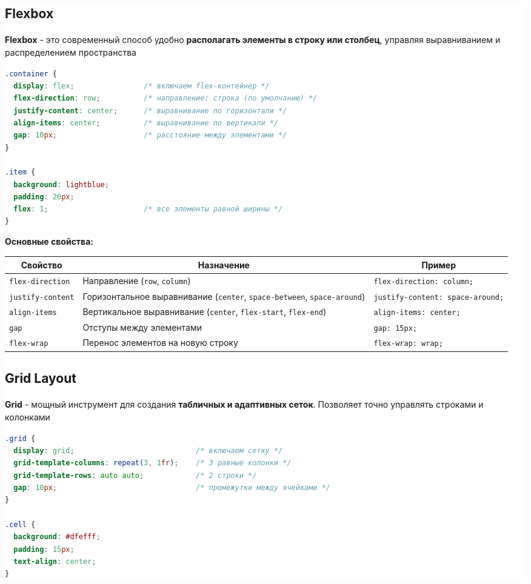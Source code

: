 ## Flexbox

**Flexbox** - это современный способ удобно **располагать элементы в строку или столбец**, управляя выравниванием и распределением пространства

```css
.container {
  display: flex;                /* включаем flex-контейнер */
  flex-direction: row;          /* направление: строка (по умолчанию) */
  justify-content: center;      /* выравнивание по горизонтали */
  align-items: center;          /* выравнивание по вертикали */
  gap: 10px;                    /* расстояние между элементами */
}

.item {
  background: lightblue;
  padding: 20px;
  flex: 1;                      /* все элементы равной ширины */
}
```

**Основные свойства:**

| Свойство          | Назначение                                                              | Пример                           |
| ----------------- | ----------------------------------------------------------------------- | -------------------------------- |
| `flex-direction`  | Направление (`row`, `column`)                                           | `flex-direction: column;`        |
| `justify-content` | Горизонтальное выравнивание (`center`, `space-between`, `space-around`) | `justify-content: space-around;` |
| `align-items`     | Вертикальное выравнивание (`center`, `flex-start`, `flex-end`)          | `align-items: center;`           |
| `gap`             | Отступы между элементами                                                | `gap: 15px;`                     |
| `flex-wrap`       | Перенос элементов на новую строку                                       | `flex-wrap: wrap;`               |

## Grid Layout

**Grid** - мощный инструмент для создания **табличных и адаптивных сеток**. Позволяет точно управлять строками и колонками

```css
.grid {
  display: grid;                            /* включаем сетку */
  grid-template-columns: repeat(3, 1fr);    /* 3 равные колонки */
  grid-template-rows: auto auto;            /* 2 строки */
  gap: 10px;                                /* промежутки между ячейками */
}

.cell {
  background: #dfefff;
  padding: 15px;
  text-align: center;
}
```
